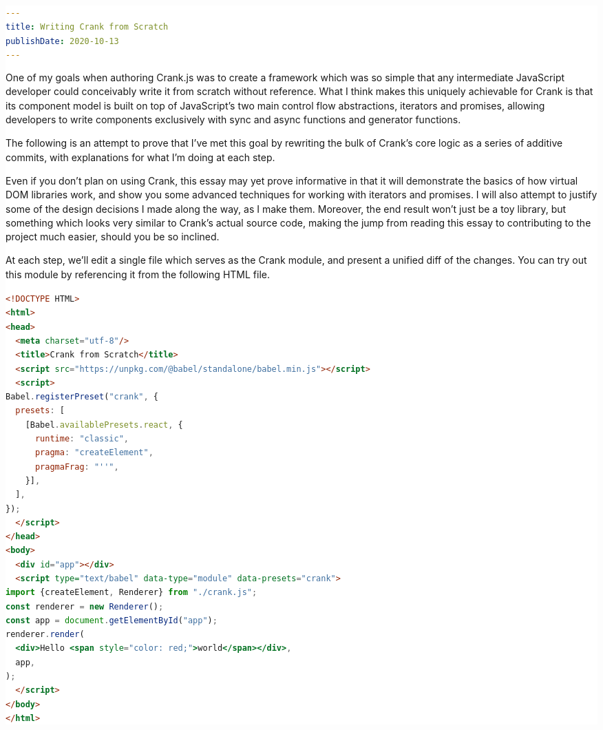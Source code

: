 ```yaml
---
title: Writing Crank from Scratch
publishDate: 2020-10-13
---
```


One of my goals when authoring Crank.js was to create a framework which was so simple that any intermediate JavaScript developer could conceivably write it from scratch without reference. What I think makes this uniquely achievable for Crank is that its component model is built on top of JavaScript’s two main control flow abstractions, iterators and promises, allowing developers to write components exclusively with sync and async functions and generator functions.

The following is an attempt to prove that I’ve met this goal by rewriting the bulk of Crank’s core logic as a series of additive commits, with explanations for what I’m doing at each step.


Even if you don’t plan on using Crank, this essay may yet prove informative in that it will demonstrate the basics of how virtual DOM libraries work, and show you some advanced techniques for working with iterators and promises. I will also attempt to justify some of the design decisions I made along the way, as I make them. Moreover, the end result won’t just be a toy library, but something which looks very similar to Crank’s actual source code, making the jump from reading this essay to contributing to the project much easier, should you be so inclined.

At each step, we’ll edit a single file which serves as the Crank module, and present a unified diff of the changes. You can try out this module by referencing it from the following HTML file.

```html
<!DOCTYPE HTML>
<html>
<head>
  <meta charset="utf-8"/>
  <title>Crank from Scratch</title>
  <script src="https://unpkg.com/@babel/standalone/babel.min.js"></script>
  <script>
Babel.registerPreset("crank", {
  presets: [
    [Babel.availablePresets.react, {
      runtime: "classic",
      pragma: "createElement",
      pragmaFrag: "''",
    }],
  ],
});
  </script>
</head>
<body>
  <div id="app"></div>
  <script type="text/babel" data-type="module" data-presets="crank">
import {createElement, Renderer} from "./crank.js";
const renderer = new Renderer();
const app = document.getElementById("app");
renderer.render(
  <div>Hello <span style="color: red;">world</span></div>,
  app,
);
  </script>
</body>
</html>
```
